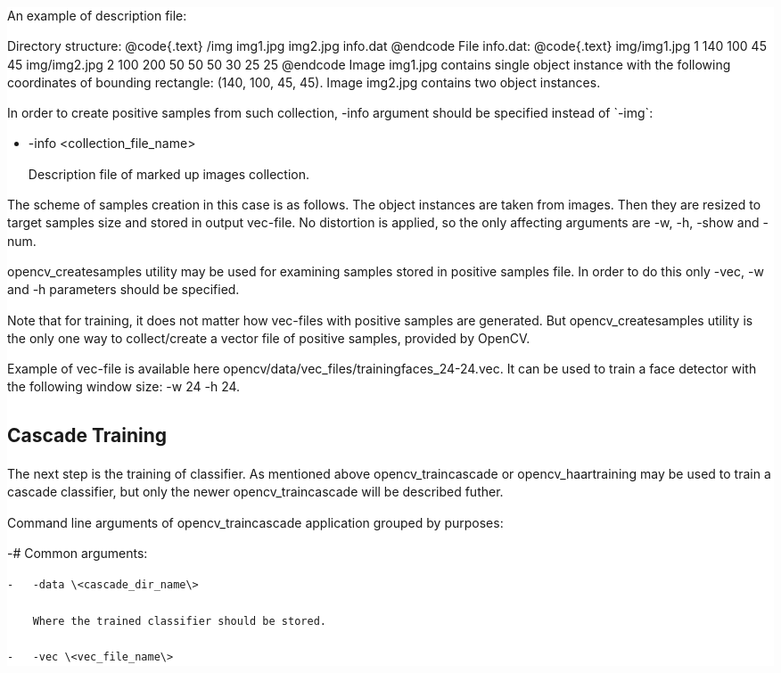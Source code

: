 An example of description file:

Directory structure:
@code{.text}
/img
  img1.jpg
  img2.jpg
info.dat
@endcode
File info.dat:
@code{.text}
img/img1.jpg  1  140 100 45 45
img/img2.jpg  2  100 200 50 50   50 30 25 25
@endcode
Image img1.jpg contains single object instance with the following coordinates of bounding rectangle:
(140, 100, 45, 45). Image img2.jpg contains two object instances.

In order to create positive samples from such collection, -info argument should be specified instead
of \`-img\`:

-   -info \<collection_file_name\>

    Description file of marked up images collection.

The scheme of samples creation in this case is as follows. The object instances are taken from
images. Then they are resized to target samples size and stored in output vec-file. No distortion is
applied, so the only affecting arguments are -w, -h, -show and -num.

opencv_createsamples utility may be used for examining samples stored in positive samples file. In
order to do this only -vec, -w and -h parameters should be specified.

Note that for training, it does not matter how vec-files with positive samples are generated. But
opencv_createsamples utility is the only one way to collect/create a vector file of positive
samples, provided by OpenCV.

Example of vec-file is available here opencv/data/vec_files/trainingfaces_24-24.vec. It can be
used to train a face detector with the following window size: -w 24 -h 24.

Cascade Training
----------------

The next step is the training of classifier. As mentioned above opencv_traincascade or
opencv_haartraining may be used to train a cascade classifier, but only the newer
opencv_traincascade will be described futher.

Command line arguments of opencv_traincascade application grouped by purposes:

-#  Common arguments:

    -   -data \<cascade_dir_name\>

        Where the trained classifier should be stored.

    -   -vec \<vec_file_name\>

